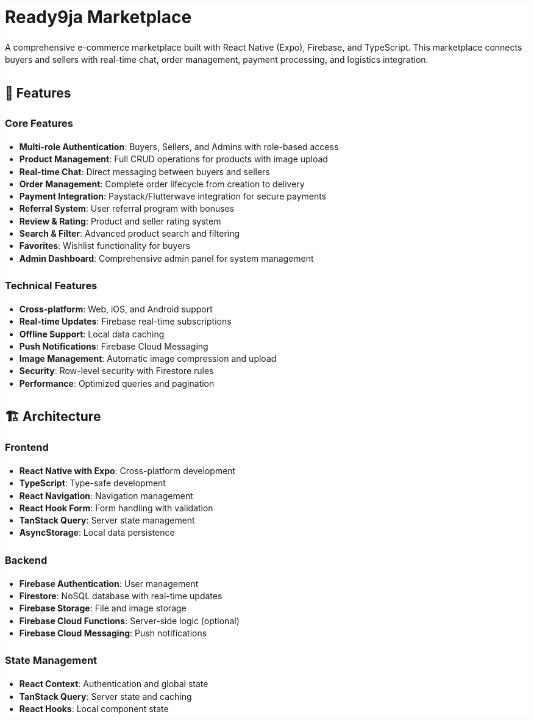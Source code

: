 # Ready9ja Marketplace

A comprehensive e-commerce marketplace built with React Native (Expo), Firebase, and TypeScript. This marketplace connects buyers and sellers with real-time chat, order management, payment processing, and logistics integration.

## 🚀 Features

### Core Features
- **Multi-role Authentication**: Buyers, Sellers, and Admins with role-based access
- **Product Management**: Full CRUD operations for products with image upload
- **Real-time Chat**: Direct messaging between buyers and sellers
- **Order Management**: Complete order lifecycle from creation to delivery
- **Payment Integration**: Paystack/Flutterwave integration for secure payments
- **Referral System**: User referral program with bonuses
- **Review & Rating**: Product and seller rating system
- **Search & Filter**: Advanced product search and filtering
- **Favorites**: Wishlist functionality for buyers
- **Admin Dashboard**: Comprehensive admin panel for system management

### Technical Features
- **Cross-platform**: Web, iOS, and Android support
- **Real-time Updates**: Firebase real-time subscriptions
- **Offline Support**: Local data caching
- **Push Notifications**: Firebase Cloud Messaging
- **Image Management**: Automatic image compression and upload
- **Security**: Row-level security with Firestore rules
- **Performance**: Optimized queries and pagination

## 🏗️ Architecture

### Frontend
- **React Native with Expo**: Cross-platform development
- **TypeScript**: Type-safe development
- **React Navigation**: Navigation management
- **React Hook Form**: Form handling with validation
- **TanStack Query**: Server state management
- **AsyncStorage**: Local data persistence

### Backend
- **Firebase Authentication**: User management
- **Firestore**: NoSQL database with real-time updates
- **Firebase Storage**: File and image storage
- **Firebase Cloud Functions**: Server-side logic (optional)
- **Firebase Cloud Messaging**: Push notifications

### State Management
- **React Context**: Authentication and global state
- **TanStack Query**: Server state and caching
- **React Hooks**: Local component state
